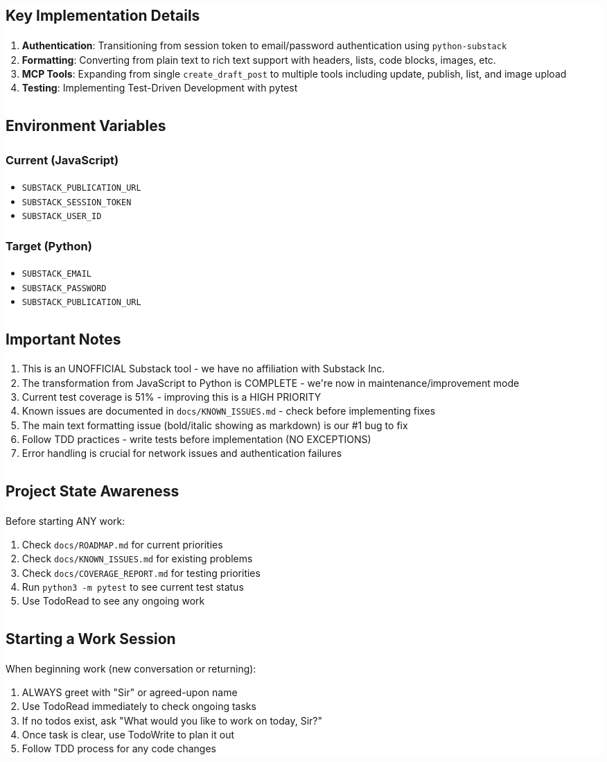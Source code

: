 ## Key Implementation Details

1. **Authentication**: Transitioning from session token to email/password authentication using `python-substack`
2. **Formatting**: Converting from plain text to rich text support with headers, lists, code blocks, images, etc.
3. **MCP Tools**: Expanding from single `create_draft_post` to multiple tools including update, publish, list, and image upload
4. **Testing**: Implementing Test-Driven Development with pytest

## Environment Variables

### Current (JavaScript)
- `SUBSTACK_PUBLICATION_URL`
- `SUBSTACK_SESSION_TOKEN`
- `SUBSTACK_USER_ID`

### Target (Python)
- `SUBSTACK_EMAIL`
- `SUBSTACK_PASSWORD`
- `SUBSTACK_PUBLICATION_URL`

## Important Notes

1. This is an UNOFFICIAL Substack tool - we have no affiliation with Substack Inc.
2. The transformation from JavaScript to Python is COMPLETE - we're now in maintenance/improvement mode
3. Current test coverage is 51% - improving this is a HIGH PRIORITY
4. Known issues are documented in `docs/KNOWN_ISSUES.md` - check before implementing fixes
5. The main text formatting issue (bold/italic showing as markdown) is our #1 bug to fix
6. Follow TDD practices - write tests before implementation (NO EXCEPTIONS)
7. Error handling is crucial for network issues and authentication failures

## Project State Awareness

Before starting ANY work:
1. Check `docs/ROADMAP.md` for current priorities
2. Check `docs/KNOWN_ISSUES.md` for existing problems
3. Check `docs/COVERAGE_REPORT.md` for testing priorities
4. Run `python3 -m pytest` to see current test status
5. Use TodoRead to see any ongoing work

## Starting a Work Session

When beginning work (new conversation or returning):
1. ALWAYS greet with "Sir" or agreed-upon name
2. Use TodoRead immediately to check ongoing tasks
3. If no todos exist, ask "What would you like to work on today, Sir?"
4. Once task is clear, use TodoWrite to plan it out
5. Follow TDD process for any code changes